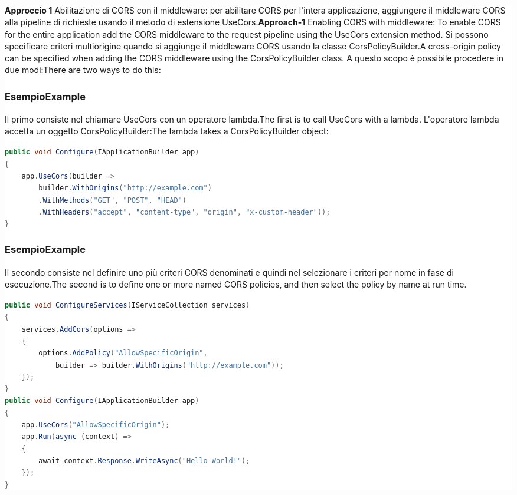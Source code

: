 <span data-ttu-id="9d7c9-446">**Approccio 1** Abilitazione di CORS con il middleware: per abilitare CORS per l'intera applicazione, aggiungere il middleware CORS alla pipeline di richieste usando il metodo di estensione UseCors.</span><span class="sxs-lookup"><span data-stu-id="9d7c9-446">**Approach-1** Enabling CORS with middleware: To enable CORS for the entire application add the CORS middleware to the request pipeline using the UseCors extension method.</span></span> <span data-ttu-id="9d7c9-447">Si possono specificare criteri multiorigine quando si aggiunge il middleware CORS usando la classe CorsPolicyBuilder.</span><span class="sxs-lookup"><span data-stu-id="9d7c9-447">A cross-origin policy can be specified when adding the CORS middleware using the CorsPolicyBuilder class.</span></span> <span data-ttu-id="9d7c9-448">A questo scopo è possibile procedere in due modi:</span><span class="sxs-lookup"><span data-stu-id="9d7c9-448">There are two ways to do this:</span></span>

### <a name="example"></a><span data-ttu-id="9d7c9-449">Esempio</span><span class="sxs-lookup"><span data-stu-id="9d7c9-449">Example</span></span>
<span data-ttu-id="9d7c9-450">Il primo consiste nel chiamare UseCors con un operatore lambda.</span><span class="sxs-lookup"><span data-stu-id="9d7c9-450">The first is to call UseCors with a lambda.</span></span> <span data-ttu-id="9d7c9-451">L'operatore lambda accetta un oggetto CorsPolicyBuilder:</span><span class="sxs-lookup"><span data-stu-id="9d7c9-451">The lambda takes a CorsPolicyBuilder object:</span></span> 
```C#
public void Configure(IApplicationBuilder app)
{
    app.UseCors(builder =>
        builder.WithOrigins("http://example.com")
        .WithMethods("GET", "POST", "HEAD")
        .WithHeaders("accept", "content-type", "origin", "x-custom-header"));
}
```

### <a name="example"></a><span data-ttu-id="9d7c9-452">Esempio</span><span class="sxs-lookup"><span data-stu-id="9d7c9-452">Example</span></span>
<span data-ttu-id="9d7c9-453">Il secondo consiste nel definire uno più criteri CORS denominati e quindi nel selezionare i criteri per nome in fase di esecuzione.</span><span class="sxs-lookup"><span data-stu-id="9d7c9-453">The second is to define one or more named CORS policies, and then select the policy by name at run time.</span></span> 
```C#
public void ConfigureServices(IServiceCollection services)
{
    services.AddCors(options =>
    {
        options.AddPolicy("AllowSpecificOrigin",
            builder => builder.WithOrigins("http://example.com"));
    });
}
public void Configure(IApplicationBuilder app)
{
    app.UseCors("AllowSpecificOrigin");
    app.Run(async (context) =>
    {
        await context.Response.WriteAsync("Hello World!");
    });
}
```
